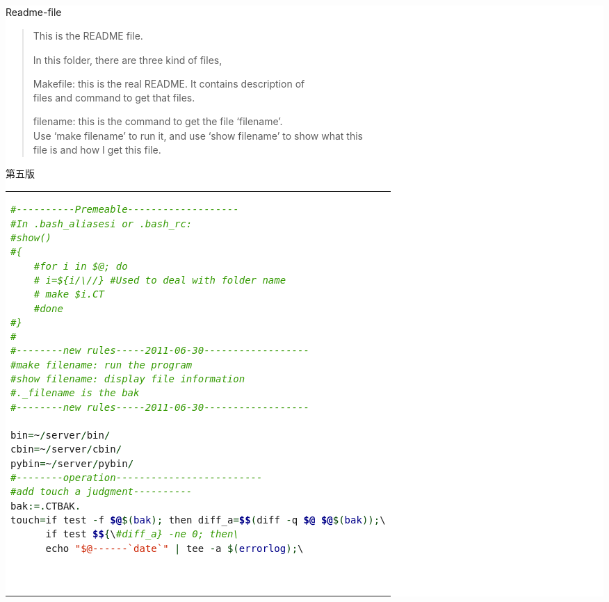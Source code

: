 Readme-file

> This is the README file.
> 
> In this folder, there are three kind of files,
> 
> Makefile: this is the real README. It contains description of  
> files and command to get that files.
> 
> filename: this is the command to get the file &#8216;filename&#8217;.  
> Use &#8216;make filename&#8217; to run it, and use &#8216;show filename&#8217; to show what this  
> file is and how I get this file.

第五版

<div class="wp_codebox">
  <table>
    <tr id="p998112">
      <td class="code" id="p998code112">
        <pre class="make" style="font-family:monospace;"><span style="color: #339900; font-style: italic;">#----------Premeable-------------------</span>
<span style="color: #339900; font-style: italic;">#In .bash_aliasesi or .bash_rc:</span>
<span style="color: #339900; font-style: italic;">#show()</span>
<span style="color: #339900; font-style: italic;">#{</span>
	<span style="color: #339900; font-style: italic;">#for i in $@; do</span>
	<span style="color: #339900; font-style: italic;">#	i=${i/\//} #Used to deal with folder name</span>
	<span style="color: #339900; font-style: italic;">#	make $i.CT</span>
	<span style="color: #339900; font-style: italic;">#done</span>
<span style="color: #339900; font-style: italic;">#}</span>
<span style="color: #339900; font-style: italic;">#</span>
<span style="color: #339900; font-style: italic;">#--------new rules-----2011-06-30------------------</span>
<span style="color: #339900; font-style: italic;">#make filename: run the program</span>
<span style="color: #339900; font-style: italic;">#show filename: display file information</span>
<span style="color: #339900; font-style: italic;">#._filename is the bak</span>
<span style="color: #339900; font-style: italic;">#--------new rules-----2011-06-30------------------</span>
&nbsp;
bin<span style="color: #004400;">=</span>~<span style="color: #004400;">/</span>server<span style="color: #004400;">/</span>bin<span style="color: #004400;">/</span>
cbin<span style="color: #004400;">=</span>~<span style="color: #004400;">/</span>server<span style="color: #004400;">/</span>cbin<span style="color: #004400;">/</span>
pybin<span style="color: #004400;">=</span>~<span style="color: #004400;">/</span>server<span style="color: #004400;">/</span>pybin<span style="color: #004400;">/</span>
<span style="color: #339900; font-style: italic;">#--------operation-------------------------</span>
<span style="color: #339900; font-style: italic;">#add touch a judgment----------</span>
bak<span style="color: #004400;">:=.</span>CTBAK<span style="color: #004400;">.</span>
touch<span style="color: #004400;">=</span>if test <span style="color: #004400;">-</span>f <span style="color: #000088; font-weight: bold;">$@</span><span style="color: #004400;">$</span><span style="color: #004400;">&#40;</span><span style="color: #000088;">bak</span><span style="color: #004400;">&#41;</span><span style="color: #004400;">;</span> then diff_a<span style="color: #004400;">=</span><span style="color: #000088; font-weight: bold;">$$</span><span style="color: #004400;">&#40;</span>diff <span style="color: #004400;">-</span>q <span style="color: #000088; font-weight: bold;">$@</span> <span style="color: #000088; font-weight: bold;">$@</span><span style="color: #004400;">$</span><span style="color: #004400;">&#40;</span><span style="color: #000088;">bak</span><span style="color: #004400;">&#41;</span><span style="color: #004400;">&#41;</span><span style="color: #004400;">;</span>\
	  if test <span style="color: #000088; font-weight: bold;">$$</span><span style="color: #004400;">&#123;</span>\<span style="color: #339900; font-style: italic;">#diff_a} -ne 0; then\</span>
	  echo <span style="color: #CC2200;">"$@------`date`"</span> <span style="color: #004400;">|</span> tee <span style="color: #004400;">-</span>a <span style="color: #004400;">$</span><span style="color: #004400;">&#40;</span><span style="color: #000088;">errorlog</span><span style="color: #004400;">&#41;</span><span style="color: #004400;">;</span>\